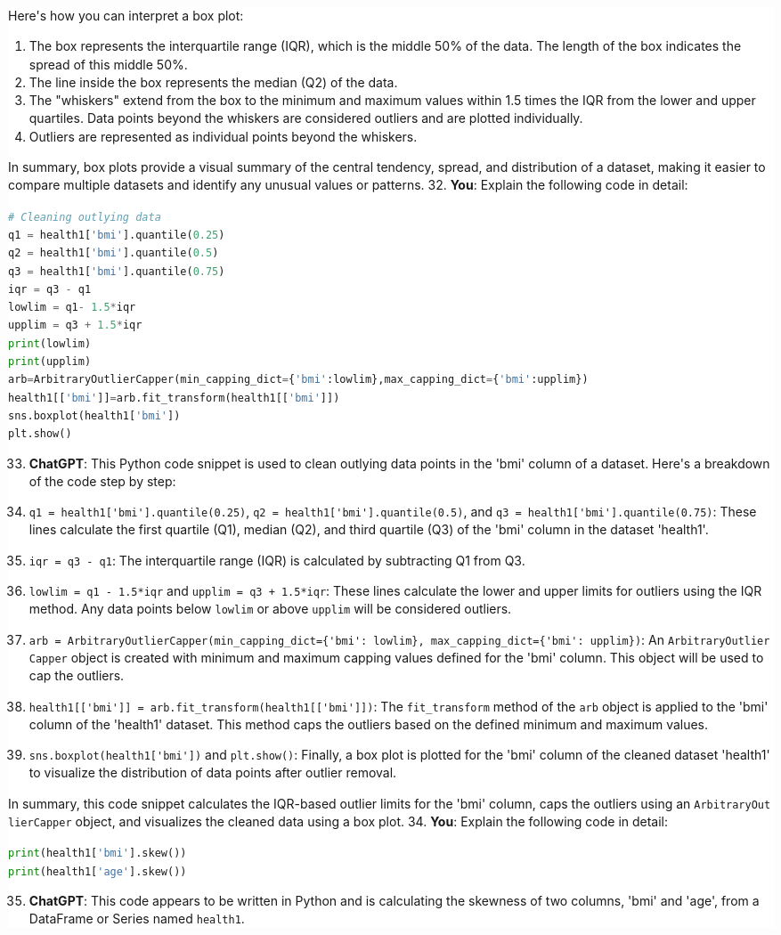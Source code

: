 Here's how you can interpret a box plot:
1. The box represents the interquartile range (IQR), which is the middle 50% of the data. The length of the box indicates the spread of this middle 50%.
2. The line inside the box represents the median (Q2) of the data.
3. The "whiskers" extend from the box to the minimum and maximum values within 1.5 times the IQR from the lower and upper quartiles. Data points beyond the whiskers are considered outliers and are plotted individually.
4. Outliers are represented as individual points beyond the whiskers.

In summary, box plots provide a visual summary of the central tendency, spread, and distribution of a dataset, making it easier to compare multiple datasets and identify any unusual values or patterns.
32. **You**: Explain the following code in detail: 
```python
# Cleaning outlying data
q1 = health1['bmi'].quantile(0.25)
q2 = health1['bmi'].quantile(0.5)
q3 = health1['bmi'].quantile(0.75)
iqr = q3 - q1
lowlim = q1- 1.5*iqr
upplim = q3 + 1.5*iqr
print(lowlim)
print(upplim)
arb=ArbitraryOutlierCapper(min_capping_dict={'bmi':lowlim},max_capping_dict={'bmi':upplim})
health1[['bmi']]=arb.fit_transform(health1[['bmi']])
sns.boxplot(health1['bmi'])
plt.show()
```
33. **ChatGPT**: This Python code snippet is used to clean outlying data points in the 'bmi' column of a dataset. Here's a breakdown of the code step by step:

1. `q1 = health1['bmi'].quantile(0.25)`, `q2 = health1['bmi'].quantile(0.5)`, and `q3 = health1['bmi'].quantile(0.75)`: These lines calculate the first quartile (Q1), median (Q2), and third quartile (Q3) of the 'bmi' column in the dataset 'health1'.

2. `iqr = q3 - q1`: The interquartile range (IQR) is calculated by subtracting Q1 from Q3.

3. `lowlim = q1 - 1.5*iqr` and `upplim = q3 + 1.5*iqr`: These lines calculate the lower and upper limits for outliers using the IQR method. Any data points below `lowlim` or above `upplim` will be considered outliers.

4. `arb = ArbitraryOutlierCapper(min_capping_dict={'bmi': lowlim}, max_capping_dict={'bmi': upplim})`: An `ArbitraryOutlierCapper` object is created with minimum and maximum capping values defined for the 'bmi' column. This object will be used to cap the outliers.

5. `health1[['bmi']] = arb.fit_transform(health1[['bmi']])`: The `fit_transform` method of the `arb` object is applied to the 'bmi' column of the 'health1' dataset. This method caps the outliers based on the defined minimum and maximum values.

6. `sns.boxplot(health1['bmi'])` and `plt.show()`: Finally, a box plot is plotted for the 'bmi' column of the cleaned dataset 'health1' to visualize the distribution of data points after outlier removal.

In summary, this code snippet calculates the IQR-based outlier limits for the 'bmi' column, caps the outliers using an `ArbitraryOutlierCapper` object, and visualizes the cleaned data using a box plot.
34. **You**: Explain the following code in detail: 
```python
print(health1['bmi'].skew())
print(health1['age'].skew())
```
35. **ChatGPT**: This code appears to be written in Python and is calculating the skewness of two columns, 'bmi' and 'age', from a DataFrame or Series named `health1`. 
